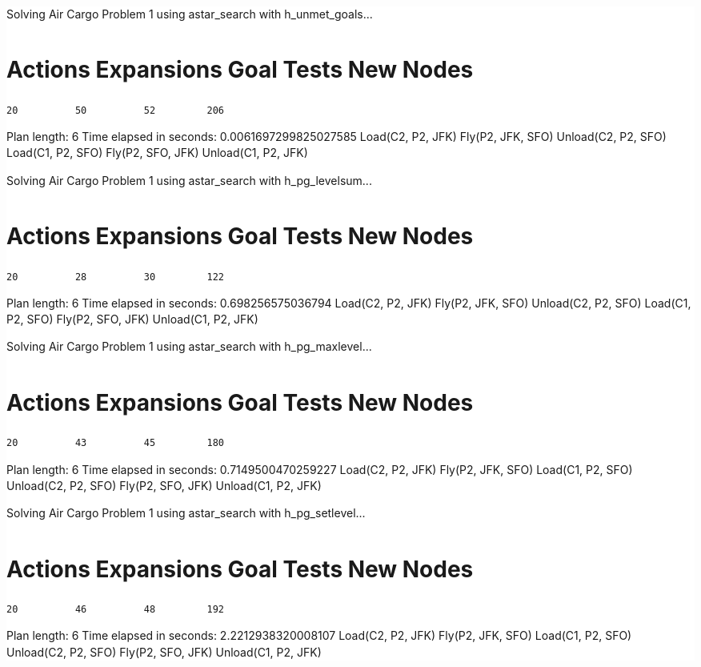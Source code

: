 
Solving Air Cargo Problem 1 using astar_search with h_unmet_goals...

# Actions   Expansions   Goal Tests   New Nodes
    20          50          52         206    

Plan length: 6  Time elapsed in seconds: 0.0061697299825027585
Load(C2, P2, JFK)
Fly(P2, JFK, SFO)
Unload(C2, P2, SFO)
Load(C1, P2, SFO)
Fly(P2, SFO, JFK)
Unload(C1, P2, JFK)


Solving Air Cargo Problem 1 using astar_search with h_pg_levelsum...

# Actions   Expansions   Goal Tests   New Nodes
    20          28          30         122    

Plan length: 6  Time elapsed in seconds: 0.698256575036794
Load(C2, P2, JFK)
Fly(P2, JFK, SFO)
Unload(C2, P2, SFO)
Load(C1, P2, SFO)
Fly(P2, SFO, JFK)
Unload(C1, P2, JFK)


Solving Air Cargo Problem 1 using astar_search with h_pg_maxlevel...

# Actions   Expansions   Goal Tests   New Nodes
    20          43          45         180    

Plan length: 6  Time elapsed in seconds: 0.7149500470259227
Load(C2, P2, JFK)
Fly(P2, JFK, SFO)
Load(C1, P2, SFO)
Unload(C2, P2, SFO)
Fly(P2, SFO, JFK)
Unload(C1, P2, JFK)


Solving Air Cargo Problem 1 using astar_search with h_pg_setlevel...

# Actions   Expansions   Goal Tests   New Nodes
    20          46          48         192    

Plan length: 6  Time elapsed in seconds: 2.2212938320008107
Load(C2, P2, JFK)
Fly(P2, JFK, SFO)
Load(C1, P2, SFO)
Unload(C2, P2, SFO)
Fly(P2, SFO, JFK)
Unload(C1, P2, JFK)
